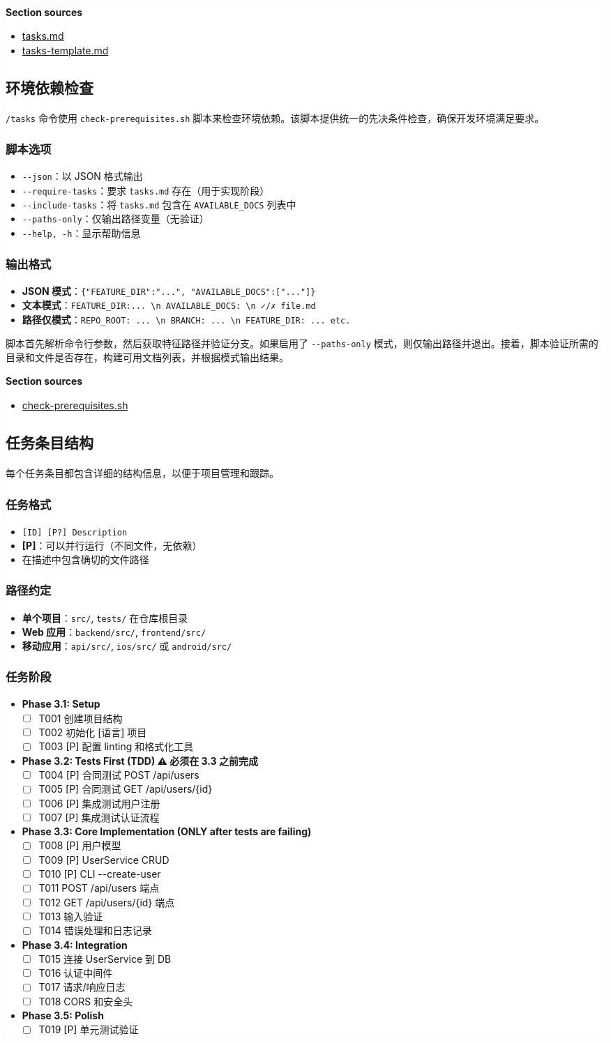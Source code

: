 **Section sources**
- [tasks.md](file://templates/commands/tasks.md#L13-L60)
- [tasks-template.md](file://templates/tasks-template.md#L0-L42)

## 环境依赖检查
`/tasks` 命令使用 `check-prerequisites.sh` 脚本来检查环境依赖。该脚本提供统一的先决条件检查，确保开发环境满足要求。

### 脚本选项
- `--json`：以 JSON 格式输出
- `--require-tasks`：要求 `tasks.md` 存在（用于实现阶段）
- `--include-tasks`：将 `tasks.md` 包含在 `AVAILABLE_DOCS` 列表中
- `--paths-only`：仅输出路径变量（无验证）
- `--help, -h`：显示帮助信息

### 输出格式
- **JSON 模式**：`{"FEATURE_DIR":"...", "AVAILABLE_DOCS":["..."]}`
- **文本模式**：`FEATURE_DIR:... \n AVAILABLE_DOCS: \n ✓/✗ file.md`
- **路径仅模式**：`REPO_ROOT: ... \n BRANCH: ... \n FEATURE_DIR: ... etc.`

脚本首先解析命令行参数，然后获取特征路径并验证分支。如果启用了 `--paths-only` 模式，则仅输出路径并退出。接着，脚本验证所需的目录和文件是否存在，构建可用文档列表，并根据模式输出结果。

**Section sources**
- [check-prerequisites.sh](file://scripts/bash/check-prerequisites.sh#L0-L165)

## 任务条目结构
每个任务条目都包含详细的结构信息，以便于项目管理和跟踪。

### 任务格式
- `[ID] [P?] Description`
- **[P]**：可以并行运行（不同文件，无依赖）
- 在描述中包含确切的文件路径

### 路径约定
- **单个项目**：`src/`, `tests/` 在仓库根目录
- **Web 应用**：`backend/src/`, `frontend/src/`
- **移动应用**：`api/src/`, `ios/src/` 或 `android/src/`

### 任务阶段
- **Phase 3.1: Setup**
  - [ ] T001 创建项目结构
  - [ ] T002 初始化 [语言] 项目
  - [ ] T003 [P] 配置 linting 和格式化工具
- **Phase 3.2: Tests First (TDD) ⚠️ 必须在 3.3 之前完成**
  - [ ] T004 [P] 合同测试 POST /api/users
  - [ ] T005 [P] 合同测试 GET /api/users/{id}
  - [ ] T006 [P] 集成测试用户注册
  - [ ] T007 [P] 集成测试认证流程
- **Phase 3.3: Core Implementation (ONLY after tests are failing)**
  - [ ] T008 [P] 用户模型
  - [ ] T009 [P] UserService CRUD
  - [ ] T010 [P] CLI --create-user
  - [ ] T011 POST /api/users 端点
  - [ ] T012 GET /api/users/{id} 端点
  - [ ] T013 输入验证
  - [ ] T014 错误处理和日志记录
- **Phase 3.4: Integration**
  - [ ] T015 连接 UserService 到 DB
  - [ ] T016 认证中间件
  - [ ] T017 请求/响应日志
  - [ ] T018 CORS 和安全头
- **Phase 3.5: Polish**
  - [ ] T019 [P] 单元测试验证
